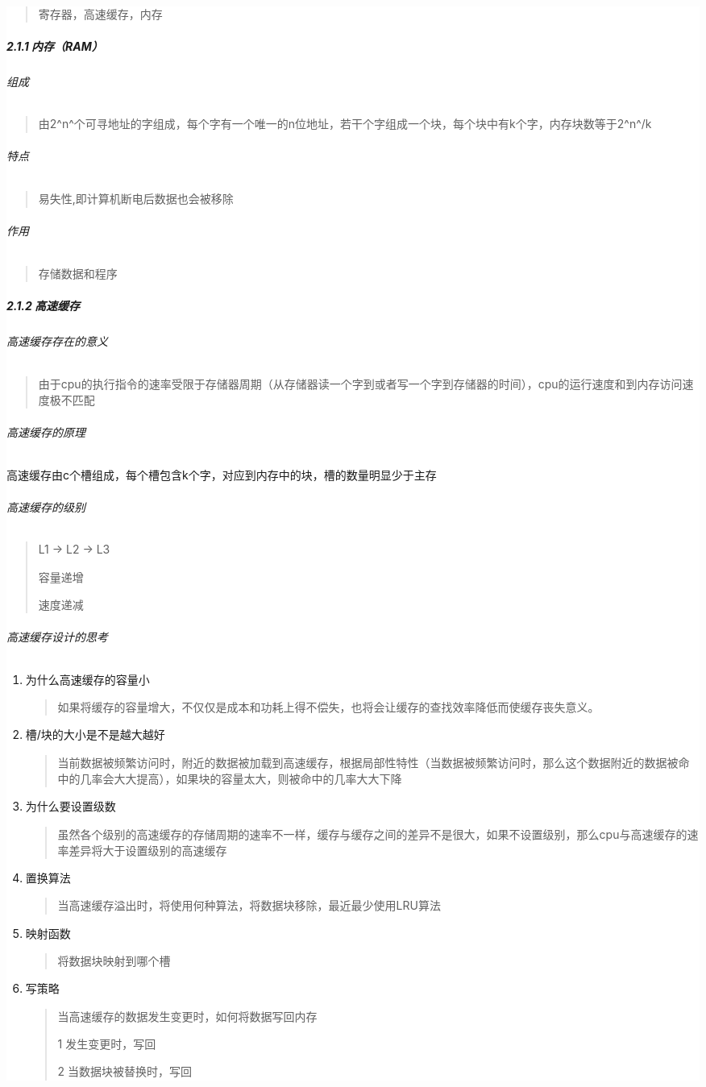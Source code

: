 > 寄存器，高速缓存，内存

##### 2.1.1 内存（RAM）

###### 组成

> 由2^n^个可寻地址的字组成，每个字有一个唯一的n位地址，若干个字组成一个块，每个块中有k个字，内存块数等于2^n^/k

###### 特点

> 易失性,即计算机断电后数据也会被移除

###### 作用

> 存储数据和程序

##### 2.1.2 高速缓存

###### 高速缓存存在的意义

> 由于cpu的执行指令的速率受限于存储器周期（从存储器读一个字到或者写一个字到存储器的时间），cpu的运行速度和到内存访问速度极不匹配

###### 高速缓存的原理

高速缓存由c个槽组成，每个槽包含k个字，对应到内存中的块，槽的数量明显少于主存



###### 高速缓存的级别

> L1 -> L2 -> L3
>
> 容量递增
>
> 速度递减

###### 高速缓存设计的思考

1. 为什么高速缓存的容量小

   > 如果将缓存的容量增大，不仅仅是成本和功耗上得不偿失，也将会让缓存的查找效率降低而使缓存丧失意义。

2. 槽/块的大小是不是越大越好

   > 当前数据被频繁访问时，附近的数据被加载到高速缓存，根据局部性特性（当数据被频繁访问时，那么这个数据附近的数据被命中的几率会大大提高），如果块的容量太大，则被命中的几率大大下降

3. 为什么要设置级数

   > 虽然各个级别的高速缓存的存储周期的速率不一样，缓存与缓存之间的差异不是很大，如果不设置级别，那么cpu与高速缓存的速率差异将大于设置级别的高速缓存

4. 置换算法

   > 当高速缓存溢出时，将使用何种算法，将数据块移除，最近最少使用LRU算法

5. 映射函数

   > 将数据块映射到哪个槽

6. 写策略

   > 当高速缓存的数据发生变更时，如何将数据写回内存
   >
   > 1 发生变更时，写回
   >
   > 2 当数据块被替换时，写回
